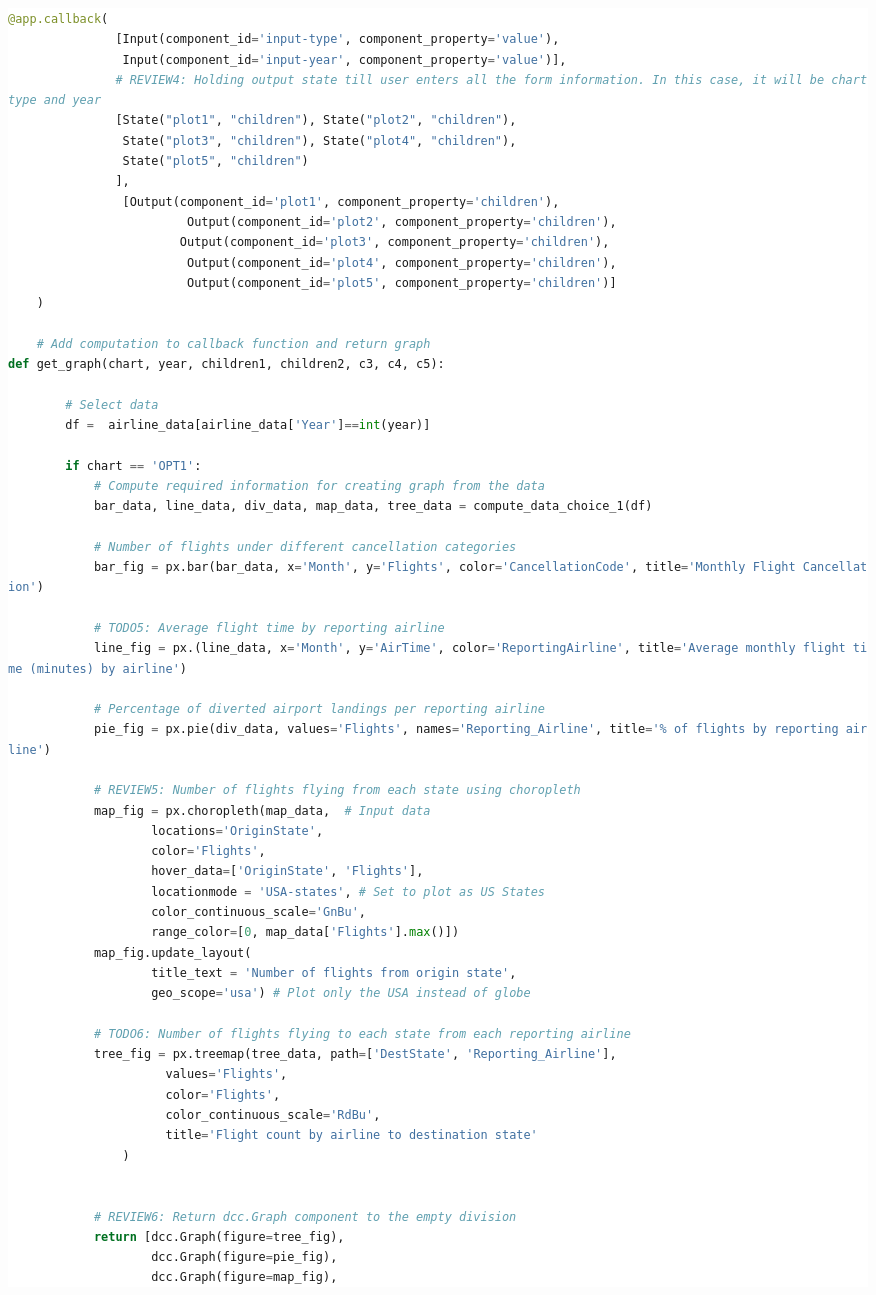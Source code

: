 ```python
@app.callback( 
               [Input(component_id='input-type', component_property='value'),
                Input(component_id='input-year', component_property='value')],
               # REVIEW4: Holding output state till user enters all the form information. In this case, it will be chart type and year
               [State("plot1", "children"), State("plot2", "children"),
                State("plot3", "children"), State("plot4", "children"),
                State("plot5", "children")
               ],
                [Output(component_id='plot1', component_property='children'),
                         Output(component_id='plot2', component_property='children'),
                        Output(component_id='plot3', component_property='children'),
                         Output(component_id='plot4', component_property='children'),
                         Output(component_id='plot5', component_property='children')]
    )
    
    # Add computation to callback function and return graph
def get_graph(chart, year, children1, children2, c3, c4, c5):
      
        # Select data
        df =  airline_data[airline_data['Year']==int(year)]
       
        if chart == 'OPT1':
            # Compute required information for creating graph from the data
            bar_data, line_data, div_data, map_data, tree_data = compute_data_choice_1(df)
            
            # Number of flights under different cancellation categories
            bar_fig = px.bar(bar_data, x='Month', y='Flights', color='CancellationCode', title='Monthly Flight Cancellation')
            
            # TODO5: Average flight time by reporting airline
            line_fig = px.(line_data, x='Month', y='AirTime', color='ReportingAirline', title='Average monthly flight time (minutes) by airline')
            
            # Percentage of diverted airport landings per reporting airline
            pie_fig = px.pie(div_data, values='Flights', names='Reporting_Airline', title='% of flights by reporting airline')
            
            # REVIEW5: Number of flights flying from each state using choropleth
            map_fig = px.choropleth(map_data,  # Input data
                    locations='OriginState', 
                    color='Flights',  
                    hover_data=['OriginState', 'Flights'], 
                    locationmode = 'USA-states', # Set to plot as US States
                    color_continuous_scale='GnBu',
                    range_color=[0, map_data['Flights'].max()]) 
            map_fig.update_layout(
                    title_text = 'Number of flights from origin state', 
                    geo_scope='usa') # Plot only the USA instead of globe
            
            # TODO6: Number of flights flying to each state from each reporting airline
            tree_fig = px.treemap(tree_data, path=['DestState', 'Reporting_Airline'], 
                      values='Flights',
                      color='Flights',
                      color_continuous_scale='RdBu',
                      title='Flight count by airline to destination state'
                )
            
            
            # REVIEW6: Return dcc.Graph component to the empty division
            return [dcc.Graph(figure=tree_fig), 
                    dcc.Graph(figure=pie_fig),
                    dcc.Graph(figure=map_fig),
```